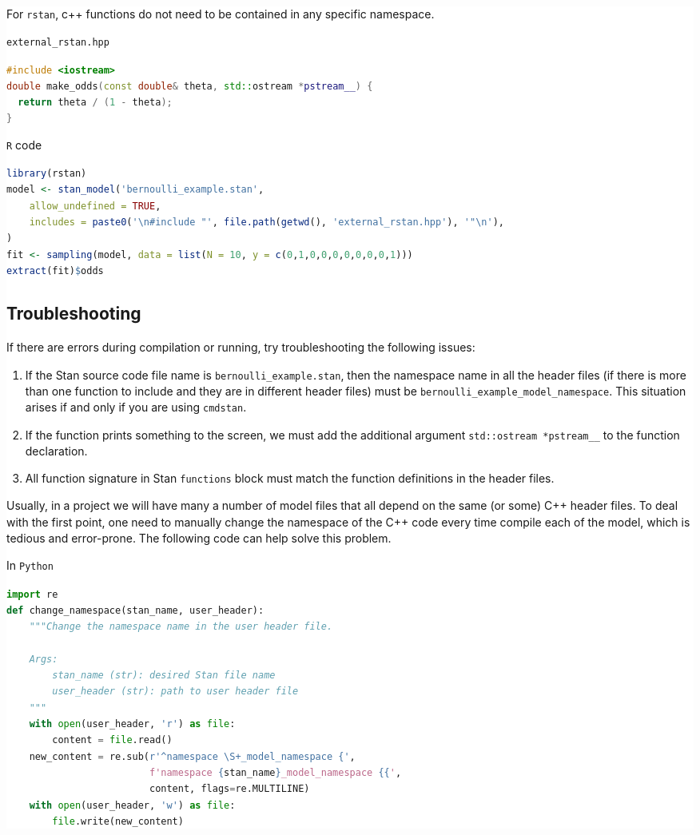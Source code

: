 For `rstan`, c++ functions do not need to be contained in any specific namespace.

`external_rstan.hpp`

``` {.c++ language="c++" style="lgeneral"}
#include <iostream>
double make_odds(const double& theta, std::ostream *pstream__) {
  return theta / (1 - theta);
}
```

`R` code

``` {.r language="r" style="lgeneral"}
library(rstan)
model <- stan_model('bernoulli_example.stan', 
    allow_undefined = TRUE,
    includes = paste0('\n#include "', file.path(getwd(), 'external_rstan.hpp'), '"\n'),
)
fit <- sampling(model, data = list(N = 10, y = c(0,1,0,0,0,0,0,0,0,1)))
extract(fit)$odds   
```

## Troubleshooting

If there are errors during compilation or running, try troubleshooting the following issues:

1.  If the Stan source code file name is `bernoulli_example.stan`, then the namespace name in all the header files (if there is more than one function to include and they are in different header files) must be `bernoulli_example_model_namespace`. This situation arises if and only if you are using `cmdstan`.

2.  If the function prints something to the screen, we must add the additional argument `std::ostream *pstream__` to the function declaration.

3.  All function signature in Stan `functions` block must match the function definitions in the header files.

Usually, in a project we will have many a number of model files that all depend on the same (or some) C++ header files. To deal with the first point, one need to manually change the namespace of the C++ code every time compile each of the model, which is tedious and error-prone. The following code can help solve this problem.

In `Python`

``` {.py language="python" style="lgeneral"}
import re
def change_namespace(stan_name, user_header):
    """Change the namespace name in the user header file.

    Args:
        stan_name (str): desired Stan file name
        user_header (str): path to user header file
    """
    with open(user_header, 'r') as file:
        content = file.read()
    new_content = re.sub(r'^namespace \S+_model_namespace {',
                         f'namespace {stan_name}_model_namespace {{', 
                         content, flags=re.MULTILINE)
    with open(user_header, 'w') as file:
        file.write(new_content)
```
